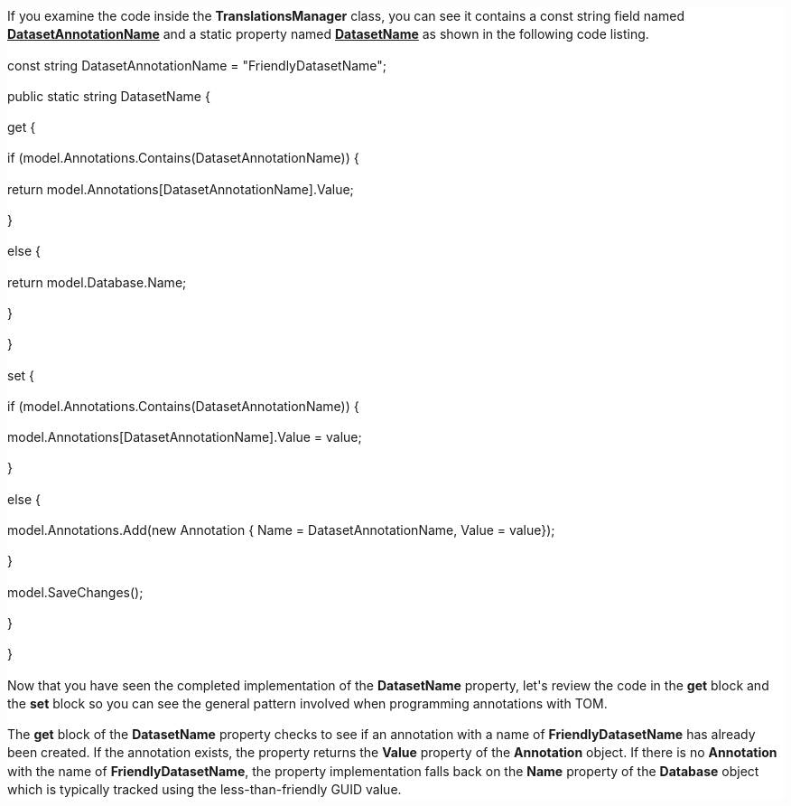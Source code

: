 If you examine the code inside the **TranslationsManager** class, you
can see it contains a const string field named
[**DatasetAnnotationName**](https://github.com/PowerBiDevCamp/Multilanguage-Reports/blob/main/TranslationsBuilder/Services/TranslationsManager.cs#L27)
and a static property named
[**DatasetName**](https://github.com/PowerBiDevCamp/Multilanguage-Reports/blob/main/TranslationsBuilder/Services/TranslationsManager.cs#L29)
as shown in the following code listing.

const string DatasetAnnotationName = "FriendlyDatasetName";

public static string DatasetName {

get {

if (model.Annotations.Contains(DatasetAnnotationName)) {

return model.Annotations\[DatasetAnnotationName\].Value;

}

else {

return model.Database.Name;

}

}

set {

if (model.Annotations.Contains(DatasetAnnotationName)) {

model.Annotations\[DatasetAnnotationName\].Value = value;

}

else {

model.Annotations.Add(new Annotation { Name = DatasetAnnotationName,
Value = value});

}

model.SaveChanges();

}

}

Now that you have seen the completed implementation of the
**DatasetName** property, let's review the code in the **get** block and
the **set** block so you can see the general pattern involved when
programming annotations with TOM.

The **get** block of the **DatasetName** property checks to see if an
annotation with a name of **FriendlyDatasetName** has already been
created. If the annotation exists, the property returns the **Value**
property of the **Annotation** object. If there is no **Annotation**
with the name of **FriendlyDatasetName**, the property implementation
falls back on the **Name** property of the **Database** object which is
typically tracked using the less-than-friendly GUID value.
